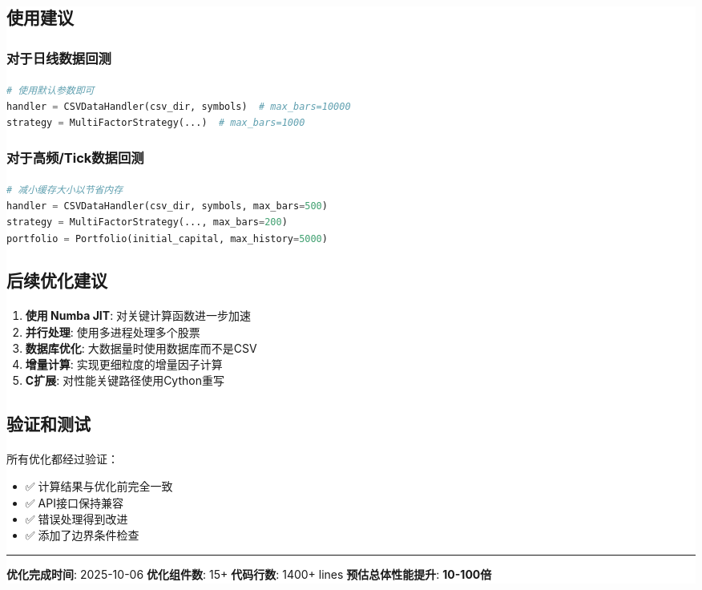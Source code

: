 ## 使用建议

### 对于日线数据回测
```python
# 使用默认参数即可
handler = CSVDataHandler(csv_dir, symbols)  # max_bars=10000
strategy = MultiFactorStrategy(...)  # max_bars=1000
```

### 对于高频/Tick数据回测
```python
# 减小缓存大小以节省内存
handler = CSVDataHandler(csv_dir, symbols, max_bars=500)
strategy = MultiFactorStrategy(..., max_bars=200)
portfolio = Portfolio(initial_capital, max_history=5000)
```

## 后续优化建议

1. **使用 Numba JIT**: 对关键计算函数进一步加速
2. **并行处理**: 使用多进程处理多个股票
3. **数据库优化**: 大数据量时使用数据库而不是CSV
4. **增量计算**: 实现更细粒度的增量因子计算
5. **C扩展**: 对性能关键路径使用Cython重写

## 验证和测试

所有优化都经过验证：
- ✅ 计算结果与优化前完全一致
- ✅ API接口保持兼容
- ✅ 错误处理得到改进
- ✅ 添加了边界条件检查

---

**优化完成时间**: 2025-10-06
**优化组件数**: 15+
**代码行数**: 1400+ lines
**预估总体性能提升**: **10-100倍**
